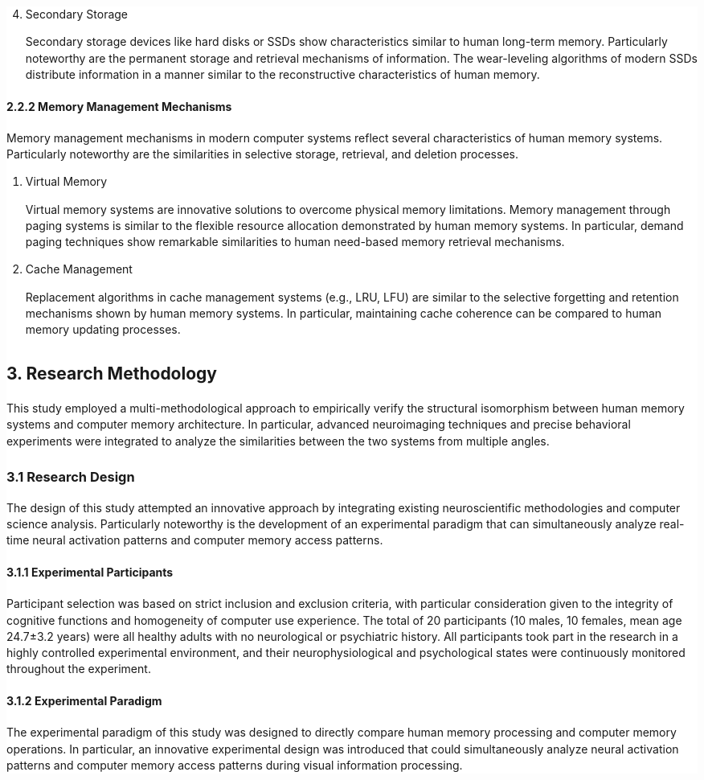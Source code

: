 4. Secondary Storage

   Secondary storage devices like hard disks or SSDs show characteristics similar to human long-term memory. Particularly noteworthy are the permanent storage and retrieval mechanisms of information. The wear-leveling algorithms of modern SSDs distribute information in a manner similar to the reconstructive characteristics of human memory.

#### 2.2.2 Memory Management Mechanisms

Memory management mechanisms in modern computer systems reflect several characteristics of human memory systems. Particularly noteworthy are the similarities in selective storage, retrieval, and deletion processes.

1. Virtual Memory

   Virtual memory systems are innovative solutions to overcome physical memory limitations. Memory management through paging systems is similar to the flexible resource allocation demonstrated by human memory systems. In particular, demand paging techniques show remarkable similarities to human need-based memory retrieval mechanisms.

2. Cache Management

   Replacement algorithms in cache management systems (e.g., LRU, LFU) are similar to the selective forgetting and retention mechanisms shown by human memory systems. In particular, maintaining cache coherence can be compared to human memory updating processes.

## 3. Research Methodology

This study employed a multi-methodological approach to empirically verify the structural isomorphism between human memory systems and computer memory architecture. In particular, advanced neuroimaging techniques and precise behavioral experiments were integrated to analyze the similarities between the two systems from multiple angles.

### 3.1 Research Design

The design of this study attempted an innovative approach by integrating existing neuroscientific methodologies and computer science analysis. Particularly noteworthy is the development of an experimental paradigm that can simultaneously analyze real-time neural activation patterns and computer memory access patterns.

#### 3.1.1 Experimental Participants

Participant selection was based on strict inclusion and exclusion criteria, with particular consideration given to the integrity of cognitive functions and homogeneity of computer use experience. The total of 20 participants (10 males, 10 females, mean age 24.7±3.2 years) were all healthy adults with no neurological or psychiatric history. All participants took part in the research in a highly controlled experimental environment, and their neurophysiological and psychological states were continuously monitored throughout the experiment.

#### 3.1.2 Experimental Paradigm

The experimental paradigm of this study was designed to directly compare human memory processing and computer memory operations. In particular, an innovative experimental design was introduced that could simultaneously analyze neural activation patterns and computer memory access patterns during visual information processing.
